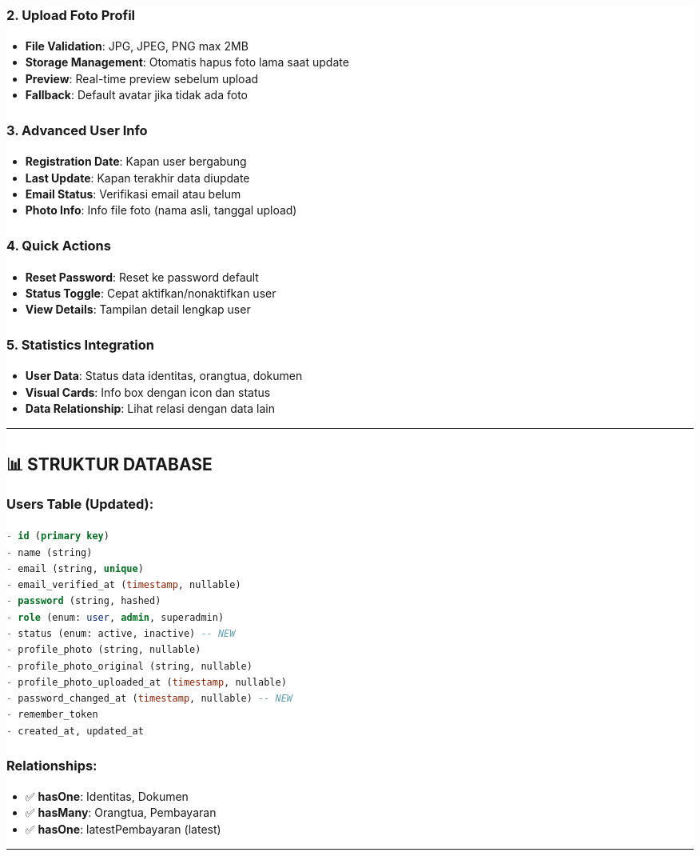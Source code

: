 ### 2. **Upload Foto Profil**
- **File Validation**: JPG, JPEG, PNG max 2MB
- **Storage Management**: Otomatis hapus foto lama saat update
- **Preview**: Real-time preview sebelum upload
- **Fallback**: Default avatar jika tidak ada foto

### 3. **Advanced User Info**
- **Registration Date**: Kapan user bergabung
- **Last Update**: Kapan terakhir data diupdate
- **Email Status**: Verifikasi email atau belum
- **Photo Info**: Info file foto (nama asli, tanggal upload)

### 4. **Quick Actions**
- **Reset Password**: Reset ke password default
- **Status Toggle**: Cepat aktifkan/nonaktifkan user
- **View Details**: Tampilan detail lengkap user

### 5. **Statistics Integration**
- **User Data**: Status data identitas, orangtua, dokumen
- **Visual Cards**: Info box dengan icon dan status
- **Data Relationship**: Lihat relasi dengan data lain

---

## 📊 STRUKTUR DATABASE

### Users Table (Updated):
```sql
- id (primary key)
- name (string)
- email (string, unique)
- email_verified_at (timestamp, nullable)
- password (string, hashed)
- role (enum: user, admin, superadmin)
- status (enum: active, inactive) -- NEW
- profile_photo (string, nullable)
- profile_photo_original (string, nullable)
- profile_photo_uploaded_at (timestamp, nullable)
- password_changed_at (timestamp, nullable) -- NEW
- remember_token
- created_at, updated_at
```

### Relationships:
- ✅ **hasOne**: Identitas, Dokumen
- ✅ **hasMany**: Orangtua, Pembayaran
- ✅ **hasOne**: latestPembayaran (latest)

---

